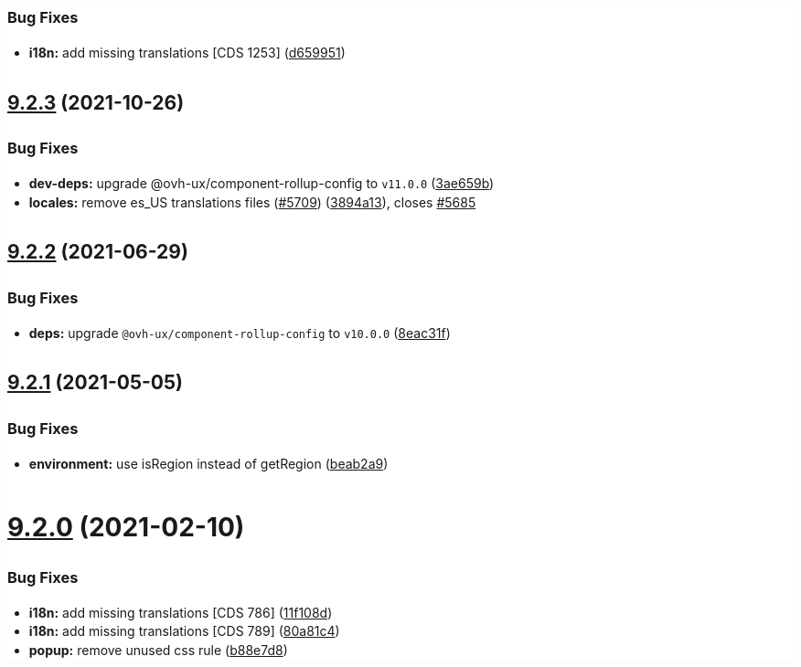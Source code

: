 
### Bug Fixes

* **i18n:** add missing translations [CDS 1253] ([d659951](https://github.com/ovh/manager/commit/d6599513a8a7978bb217d8d3391d5a72d8d5d3c9))



## [9.2.3](https://github.com/ovh/manager/compare/@ovh-ux/ng-ovh-otrs@9.2.2...@ovh-ux/ng-ovh-otrs@9.2.3) (2021-10-26)


### Bug Fixes

* **dev-deps:** upgrade @ovh-ux/component-rollup-config to `v11.0.0` ([3ae659b](https://github.com/ovh/manager/commit/3ae659bea59244fd5660375b9dac52055cc374b0))
* **locales:** remove es_US translations files ([#5709](https://github.com/ovh/manager/issues/5709)) ([3894a13](https://github.com/ovh/manager/commit/3894a1388393ea08b51e08bbfda416e7746fc8ca)), closes [#5685](https://github.com/ovh/manager/issues/5685)



## [9.2.2](https://github.com/ovh/manager/compare/@ovh-ux/ng-ovh-otrs@9.2.1...@ovh-ux/ng-ovh-otrs@9.2.2) (2021-06-29)


### Bug Fixes

* **deps:** upgrade `@ovh-ux/component-rollup-config` to `v10.0.0` ([8eac31f](https://github.com/ovh/manager/commit/8eac31f81e46d1570c131cf55788d6435842ab6d))



## [9.2.1](https://github.com/ovh/manager/compare/@ovh-ux/ng-ovh-otrs@9.2.0...@ovh-ux/ng-ovh-otrs@9.2.1) (2021-05-05)


### Bug Fixes

* **environment:** use isRegion instead of getRegion ([beab2a9](https://github.com/ovh/manager/commit/beab2a998a1ceb9f7e30e635415520435d8a45e9))



# [9.2.0](https://github.com/ovh/manager/compare/@ovh-ux/ng-ovh-otrs@9.1.3...@ovh-ux/ng-ovh-otrs@9.2.0) (2021-02-10)


### Bug Fixes

* **i18n:** add missing translations [CDS 786] ([11f108d](https://github.com/ovh/manager/commit/11f108dad4e6da501e7f0712e02ec9acbbdd4403))
* **i18n:** add missing translations [CDS 789] ([80a81c4](https://github.com/ovh/manager/commit/80a81c4f8bc7c79ed80b8a2eb2e049e0bab1cc4c))
* **popup:** remove unused css rule ([b88e7d8](https://github.com/ovh/manager/commit/b88e7d8f108607a04eeacb7210465e82b83c1fc8))
